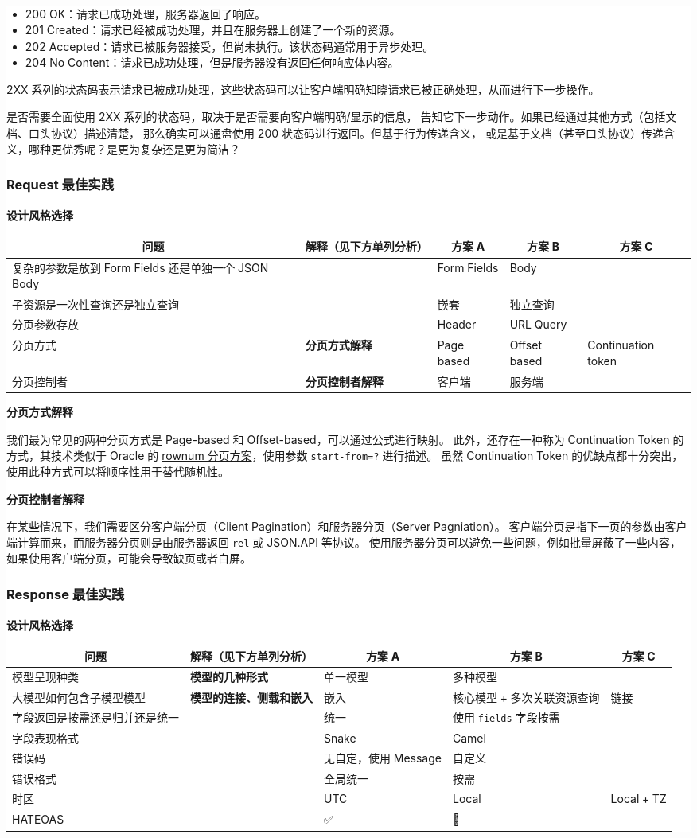 - 200 OK：请求已成功处理，服务器返回了响应。
- 201 Created：请求已经被成功处理，并且在服务器上创建了一个新的资源。
- 202 Accepted：请求已被服务器接受，但尚未执行。该状态码通常用于异步处理。
- 204 No Content：请求已成功处理，但是服务器没有返回任何响应体内容。

2XX 系列的状态码表示请求已被成功处理，这些状态码可以让客户端明确知晓请求已被正确处理，从而进行下一步操作。

是否需要全面使用 2XX 系列的状态码，取决于是否需要向客户端明确/显示的信息，
告知它下一步动作。如果已经通过其他方式（包括文档、口头协议）描述清楚，
那么确实可以通盘使用 200 状态码进行返回。但基于行为传递含义，
或是基于文档（甚至口头协议）传递含义，哪种更优秀呢？是更为复杂还是更为简洁？


### Request 最佳实践


**设计风格选择**

| 问题                                                | 解释（见下方单列分析） | 方案 A      | 方案 B       | 方案 C             |
| ---                                                 | ---                    | ---         | ---          | ---                |
| 复杂的参数是放到 Form Fields 还是单独一个 JSON Body |                        | Form Fields | Body         |                    |
| 子资源是一次性查询还是独立查询                      |                        | 嵌套        | 独立查询     |                    |
| 分页参数存放                                        |                        | Header      | URL Query    |                    |
| 分页方式                                            | **分页方式解释**       | Page based  | Offset based | Continuation token |
| 分页控制者                                          | **分页控制者解释**     | 客户端      | 服务端       |                    |

**分页方式解释**

我们最为常见的两种分页方式是 Page-based 和 Offset-based，可以通过公式进行映射。
此外，还存在一种称为 Continuation Token 的方式，其技术类似于 Oracle 的
[rownum 分页方案](https://stackoverflow.com/questions/241622/paging-with-oracle)，使用参数 `start-from=?` 进行描述。
虽然 Continuation Token 的优缺点都十分突出，使用此种方式可以将顺序性用于替代随机性。

**分页控制者解释**

在某些情况下，我们需要区分客户端分页（Client Pagination）和服务器分页（Server Pagniation）。
客户端分页是指下一页的参数由客户端计算而来，而服务器分页则是由服务器返回 `rel` 或 JSON.API 等协议。
使用服务器分页可以避免一些问题，例如批量屏蔽了一些内容，如果使用客户端分页，可能会导致缺页或者白屏。


### Response 最佳实践

**设计风格选择**

| 问题                           | 解释（见下方单列分析）     | 方案 A               | 方案 B                      | 方案 C     |
| ---                            | ---                        | ---                  | ---                         | ---        |
| 模型呈现种类                   | **模型的几种形式**         | 单一模型             | 多种模型                    |            |
| 大模型如何包含子模型模型       | **模型的连接、侧载和嵌入** | 嵌入                 | 核心模型 + 多次关联资源查询 | 链接       |
| 字段返回是按需还是归并还是统一 |                            | 统一                 | 使用 `fields` 字段按需      |            |
| 字段表现格式                   |                            | Snake                | Camel                       |            |
| 错误码                         |                            | 无自定，使用 Message | 自定义                      |            |
| 错误格式                       |                            | 全局统一             | 按需                        |            |
| 时区                           |                            | UTC                  | Local                       | Local + TZ |
| HATEOAS                        |                            | ✅                   | 🚫                          |            |
